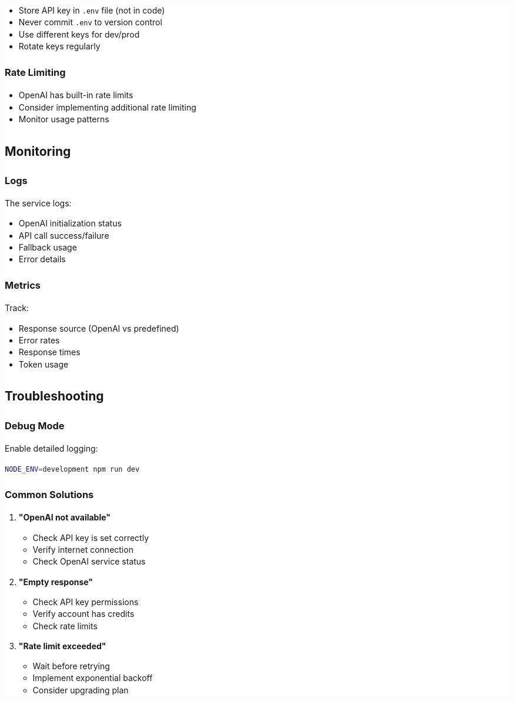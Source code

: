 - Store API key in `.env` file (not in code)
- Never commit `.env` to version control
- Use different keys for dev/prod
- Rotate keys regularly

### Rate Limiting

- OpenAI has built-in rate limits
- Consider implementing additional rate limiting
- Monitor usage patterns

## Monitoring

### Logs

The service logs:
- OpenAI initialization status
- API call success/failure
- Fallback usage
- Error details

### Metrics

Track:
- Response source (OpenAI vs predefined)
- Error rates
- Response times
- Token usage

## Troubleshooting

### Debug Mode

Enable detailed logging:
```bash
NODE_ENV=development npm run dev
```

### Common Solutions

1. **"OpenAI not available"**
   - Check API key is set correctly
   - Verify internet connection
   - Check OpenAI service status

2. **"Empty response"**
   - Check API key permissions
   - Verify account has credits
   - Check rate limits

3. **"Rate limit exceeded"**
   - Wait before retrying
   - Implement exponential backoff
   - Consider upgrading plan
